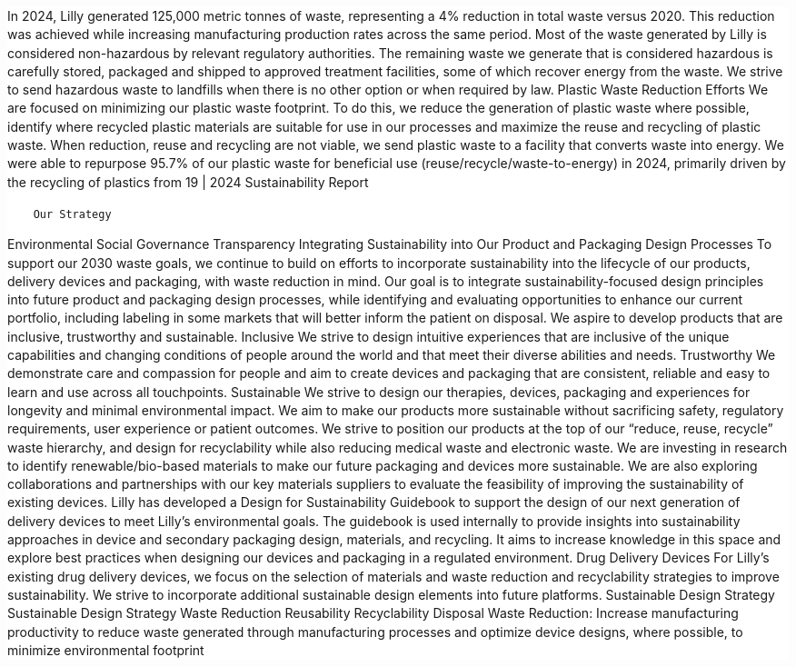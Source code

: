 In 2024, Lilly generated 125,000 metric tonnes of waste, representing a 4% reduction in total waste versus 2020. This reduction was achieved while increasing manufacturing production rates across the same period. Most of the waste generated by Lilly is considered non-hazardous by relevant regulatory authorities.
The remaining waste we generate that is considered hazardous is carefully stored, packaged and shipped to approved treatment facilities, some of which recover energy from the waste. We strive to send hazardous waste to landfills when there is no other option or when required by law.
Plastic Waste
Reduction Efforts
We are focused on minimizing our plastic waste footprint. To do this, we reduce the generation of plastic waste where possible, identify where recycled plastic materials are suitable for use in our processes and maximize the reuse and recycling of plastic waste. When reduction, reuse and recycling are not viable, we send plastic waste to a facility that converts waste into energy.
We were able to repurpose 95.7% of our plastic waste for beneficial use (reuse/recycle/waste-to-energy) in 2024, primarily driven by the recycling of plastics from
 19 | 2024 Sustainability Report

        Our Strategy
Environmental Social Governance Transparency
 Integrating Sustainability
into Our Product and
Packaging Design Processes
To support our 2030 waste goals, we continue to
build on efforts to incorporate sustainability into
the lifecycle of our products, delivery devices and packaging, with waste reduction in mind. Our goal is to integrate sustainability-focused design principles into future product and packaging design processes, while identifying and evaluating opportunities to enhance our current portfolio, including labeling in some markets that will better inform the patient on disposal. We aspire to develop products that are inclusive, trustworthy
and sustainable.
Inclusive
We strive to design intuitive experiences that are inclusive of the unique capabilities and changing conditions of people around the world and that meet their diverse abilities and needs.
Trustworthy
We demonstrate care and compassion for people
and aim to create devices and packaging that are consistent, reliable and easy to learn and use across all touchpoints.
Sustainable
We strive to design our therapies, devices, packaging and experiences for longevity and minimal environmental impact.
We aim to make our products more sustainable without sacrificing safety, regulatory requirements, user experience or patient outcomes. We strive to position our products at the top of our “reduce, reuse, recycle” waste hierarchy, and design for recyclability while also reducing medical waste and electronic waste. We are investing in research to identify renewable/bio-based materials to make our future packaging and devices more sustainable. We are also exploring collaborations and partnerships with our key materials suppliers to evaluate the feasibility of improving the sustainability of existing devices.
Lilly has developed a Design for Sustainability Guidebook to support the design of our next generation of delivery devices to meet Lilly’s environmental goals. The guidebook is used internally to provide insights into sustainability approaches in device and secondary packaging design, materials, and recycling. It aims
to increase knowledge in this space and explore best practices when designing our devices and packaging in a regulated environment.
Drug Delivery Devices
For Lilly’s existing drug delivery devices, we focus on the selection of materials and waste reduction and recyclability strategies to improve sustainability. We strive to incorporate additional sustainable design elements into future platforms.
Sustainable Design Strategy
Sustainable Design Strategy
       Waste Reduction
Reusability Recyclability Disposal
Waste Reduction: Increase manufacturing productivity to reduce waste generated through manufacturing processes and optimize device designs, where possible, to minimize environmental footprint